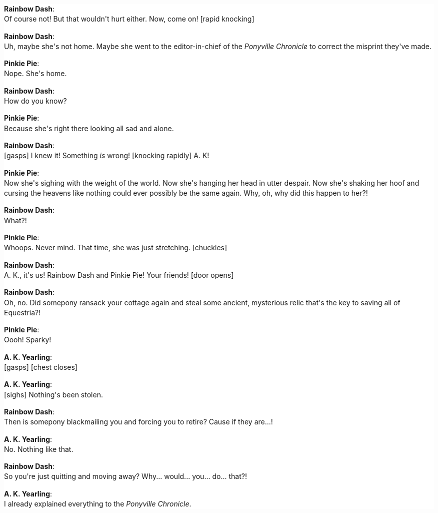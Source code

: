 **Rainbow Dash**:  
Of course not! But that wouldn't hurt either. Now, come on!
[rapid knocking]

**Rainbow Dash**:  
Uh, maybe she's not home. Maybe she went to the editor-in-chief of the *Ponyville Chronicle* to correct the misprint they've made.

**Pinkie Pie**:  
Nope. She's home.

**Rainbow Dash**:  
How do you know?

**Pinkie Pie**:  
Because she's right there looking all sad and alone.

**Rainbow Dash**:  
[gasps] I knew it! Something *is* wrong! [knocking rapidly] A. K!

**Pinkie Pie**:  
Now she's sighing with the weight of the world. Now she's hanging her head in utter despair. Now she's shaking her hoof and cursing the heavens like nothing could ever possibly be the same again. Why, oh, why did this happen to her?!

**Rainbow Dash**:  
What?!

**Pinkie Pie**:  
Whoops. Never mind. That time, she was just stretching. [chuckles]

**Rainbow Dash**:  
A. K., it's us! Rainbow Dash and Pinkie Pie! Your friends!
[door opens]

**Rainbow Dash**:  
Oh, no. Did somepony ransack your cottage again and steal some ancient, mysterious relic that's the key to saving all of Equestria?!

**Pinkie Pie**:  
Oooh! Sparky!

**A. K. Yearling**:  
[gasps]
[chest closes]

**A. K. Yearling**:  
[sighs] Nothing's been stolen.

**Rainbow Dash**:  
Then is somepony blackmailing you and forcing you to retire? Cause if they are...!

**A. K. Yearling**:  
No. Nothing like that.

**Rainbow Dash**:  
So you're just quitting and moving away? Why... would... you... do... that?!

**A. K. Yearling**:  
I already explained everything to the *Ponyville Chronicle*.
